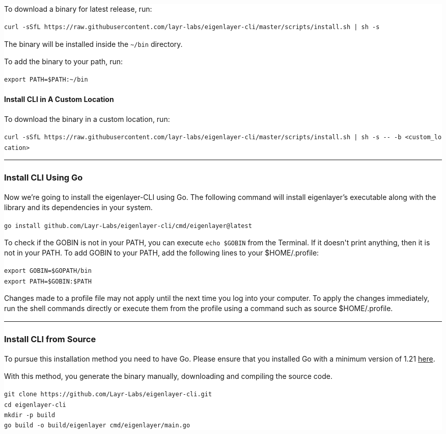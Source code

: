 To download a binary for latest release, run:

```
curl -sSfL https://raw.githubusercontent.com/layr-labs/eigenlayer-cli/master/scripts/install.sh | sh -s
```

The binary will be installed inside the `~/bin` directory.

To add the binary to your path, run:

```
export PATH=$PATH:~/bin
```

#### Install CLI in A Custom Location

To download the binary in a custom location, run:

```
curl -sSfL https://raw.githubusercontent.com/layr-labs/eigenlayer-cli/master/scripts/install.sh | sh -s -- -b <custom_location>
```

---

### Install CLI Using Go

Now we’re going to install the eigenlayer-CLI using Go. The following command will install eigenlayer’s executable along with the library and its dependencies in your system.

```
go install github.com/Layr-Labs/eigenlayer-cli/cmd/eigenlayer@latest
```

To check if the GOBIN is not in your PATH, you can execute `echo $GOBIN` from the Terminal. If it doesn't print anything, then it is not in your PATH. To add GOBIN to your PATH, add the following lines to your $HOME/.profile:

```
export GOBIN=$GOPATH/bin
export PATH=$GOBIN:$PATH
```

Changes made to a profile file may not apply until the next time you log into your computer. To apply the changes immediately, run the shell commands directly or execute them from the profile using a command such as source $HOME/.profile.

---

### Install CLI from Source

To pursue this installation method you need to have Go. Please ensure that you installed Go with a minimum version of 1.21 [here](https://go.dev/doc/install).

With this method, you generate the binary manually, downloading and compiling the source code.

```
git clone https://github.com/Layr-Labs/eigenlayer-cli.git
cd eigenlayer-cli
mkdir -p build
go build -o build/eigenlayer cmd/eigenlayer/main.go
```
